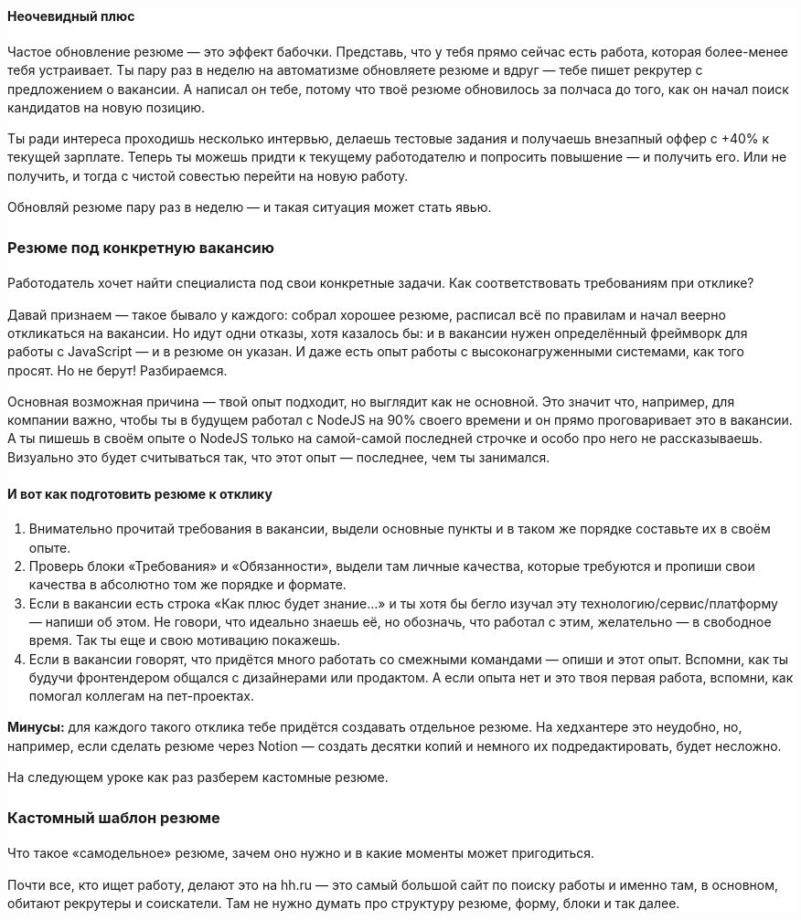 #### Неочевидный плюс

Частое обновление резюме — это эффект бабочки. Представь, что у тебя прямо сейчас есть работа, которая более-менее тебя устраивает. Ты пару раз в неделю на автоматизме обновляете резюме и вдруг — тебе пишет рекрутер с предложением о вакансии. А написал он тебе, потому что твоё резюме обновилось за полчаса до того, как он начал поиск кандидатов на новую позицию.

Ты ради интереса проходишь несколько интервью, делаешь тестовые задания и получаешь внезапный оффер с +40% к текущей зарплате. Теперь ты можешь придти к текущему работодателю и попросить повышение — и получить его. Или не получить, и тогда с чистой совестью перейти на новую работу.

Обновляй резюме пару раз в неделю — и такая ситуация может стать явью.

### Резюме под  конкретную вакансию

Работодатель хочет найти специалиста под свои конкретные задачи. Как соответствовать требованиям при отклике?

Давай признаем — такое бывало у каждого: собрал хорошее резюме, расписал всё по правилам и начал веерно откликаться на вакансии. Но идут одни отказы, хотя казалось бы: и в вакансии нужен определённый фреймворк для работы с JavaScript — и в резюме он указан. И даже есть опыт работы с высоконагруженными системами, как того просят. Но не берут! Разбираемся.

Основная возможная причина — твой опыт подходит, но выглядит как не основной. Это значит что, например, для компании важно, чтобы ты в будущем работал с NodeJS на 90% своего времени и он прямо проговаривает это в вакансии. А ты пишешь в своём опыте о NodeJS только на самой-самой последней строчке и особо про него не рассказываешь. Визуально это будет считываться так, что этот опыт — последнее, чем ты занимался.

#### И вот как подготовить резюме к отклику

1. Внимательно прочитай требования в вакансии, выдели основные пункты и в таком же порядке составьте их в своём опыте.
2. Проверь блоки «Требования» и «Обязанности», выдели там личные качества, которые требуются и пропиши свои качества в абсолютно том же порядке и формате.
3. Если в вакансии есть строка «Как плюс будет знание…» и ты хотя бы бегло изучал эту технологию/сервис/платформу — напиши об этом. Не говори, что идеально знаешь её, но обозначь, что работал с этим, желательно — в свободное время. Так ты еще и свою мотивацию покажешь.
4. Если в вакансии говорят, что придётся много работать со смежными командами — опиши и этот опыт. Вспомни, как ты будучи фронтендером общался с дизайнерами или продактом. А если опыта нет и это твоя первая работа, вспомни, как помогал коллегам на пет-проектах.

**Минусы:** для каждого такого отклика тебе придётся создавать отдельное резюме. На хедхантере это неудобно, но, например, если сделать резюме через Notion — создать десятки копий и немного их подредактировать, будет несложно.

На следующем уроке как раз разберем кастомные резюме.

### Кастомный шаблон резюме

Что такое «самодельное» резюме, зачем оно нужно и в какие моменты может пригодиться.

Почти все, кто ищет работу, делают это на hh.ru — это самый большой сайт по поиску работы и именно там, в основном, обитают рекрутеры и соискатели. Там не нужно думать про структуру резюме, форму, блоки и так далее.
